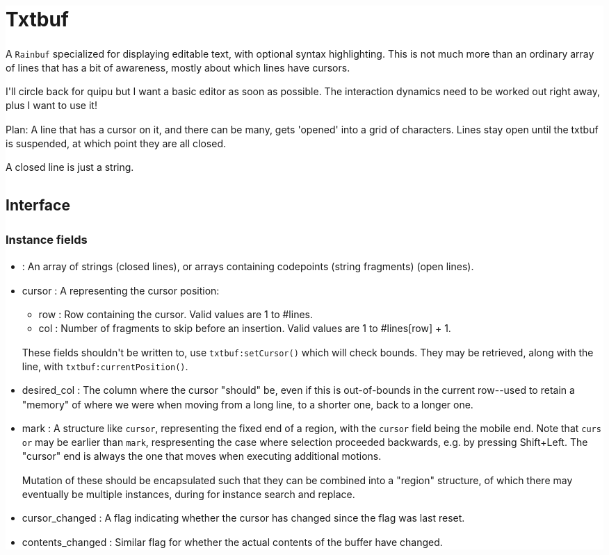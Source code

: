 # Txtbuf

A `Rainbuf` specialized for displaying editable text, with optional
syntax highlighting\. This is not much more than an ordinary array of lines
that has a bit of awareness, mostly about which lines have cursors\.

I'll circle back for quipu but I want a basic editor as soon as possible\. The
interaction dynamics need to be worked out right away, plus I want to use it\!

Plan: A line that has a cursor on it, and there can be many, gets 'opened'
into a grid of characters\.  Lines stay open until the txtbuf is suspended,
at which point they are all closed\.

A closed line is just a string\.


## Interface


### Instance fields


-  <array portion> :  An array of strings \(closed lines\), or arrays containing
    codepoints \(string fragments\) \(open lines\)\.


-  cursor :  A <Point> representing the cursor position:
   - row : Row containing the cursor\. Valid values are 1 to \#lines\.
   - col : Number of fragments to skip before an insertion\.
       Valid values are 1 to \#lines\[row\] \+ 1\.

   These fields shouldn't be written to, use `txtbuf:setCursor()` which will
   check bounds\.  They may be retrieved, along with the line, with
   `txtbuf:currentPosition()`\.


- desired\_col : The column where the cursor "should" be, even if this is
    out\-of\-bounds in the current row\-\-used to retain a "memory"
    of where we were when moving from a long line, to a shorter
    one, back to a longer one\.


-  mark :  A structure like `cursor`, representing the fixed end of a region,
    with the `cursor` field being the mobile end\. Note that `cursor` may
    be earlier than `mark`, respresenting the case where selection
    proceeded backwards, e\.g\. by pressing Shift\+Left\. The "cursor" end
    is always the one that moves when executing additional motions\.

    Mutation of these should be encapsulated such that they can be
    combined into a "region" structure, of which there may eventually be
    multiple instances, during for instance search and replace\.


-  cursor\_changed :   A flag indicating whether the cursor has changed since
    the flag was last reset\.

-  contents\_changed : Similar flag for whether the actual contents of the
    buffer have changed\.
